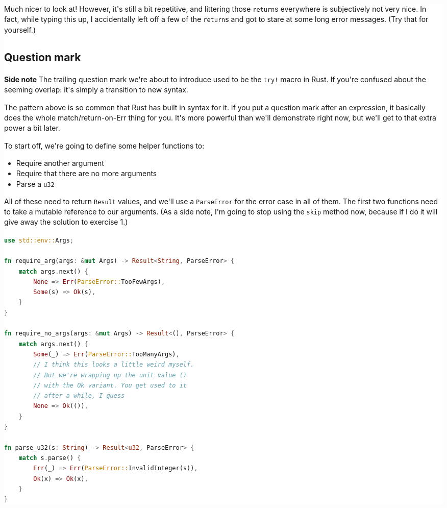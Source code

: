 Much nicer to look at! However, it's still a bit repetitive, and
littering those `return`s everywhere is subjectively not very nice. In
fact, while typing this up, I accidentally left off a few of the
`return`s and got to stare at some long error messages. (Try that for
yourself.)

## Question mark

__Side note__ The trailing question mark we're about to introduce used
to be the `try!` macro in Rust. If you're confused about the seeming
overlap: it's simply a transition to new syntax.

The pattern above is so common that Rust has built in syntax for
it. If you put a question mark after an expression, it basically does
the whole match/return-on-Err thing for you. It's more powerful than
we'll demonstrate right now, but we'll get to that extra power a bit
later.

To start off, we're going to define some helper functions to:

* Require another argument
* Require that there are no more arguments
* Parse a `u32`

All of these need to return `Result` values, and we'll use a
`ParseError` for the error case in all of them. The first two
functions need to take a mutable reference to our arguments. (As a
side note, I'm going to stop using the `skip` method now, because if I
do it will give away the solution to exercise 1.)

```rust
use std::env::Args;

fn require_arg(args: &mut Args) -> Result<String, ParseError> {
    match args.next() {
        None => Err(ParseError::TooFewArgs),
        Some(s) => Ok(s),
    }
}

fn require_no_args(args: &mut Args) -> Result<(), ParseError> {
    match args.next() {
        Some(_) => Err(ParseError::TooManyArgs),
        // I think this looks a little weird myself.
        // But we're wrapping up the unit value ()
        // with the Ok variant. You get used to it
        // after a while, I guess
        None => Ok(()),
    }
}

fn parse_u32(s: String) -> Result<u32, ParseError> {
    match s.parse() {
        Err(_) => Err(ParseError::InvalidInteger(s)),
        Ok(x) => Ok(x),
    }
}
```
